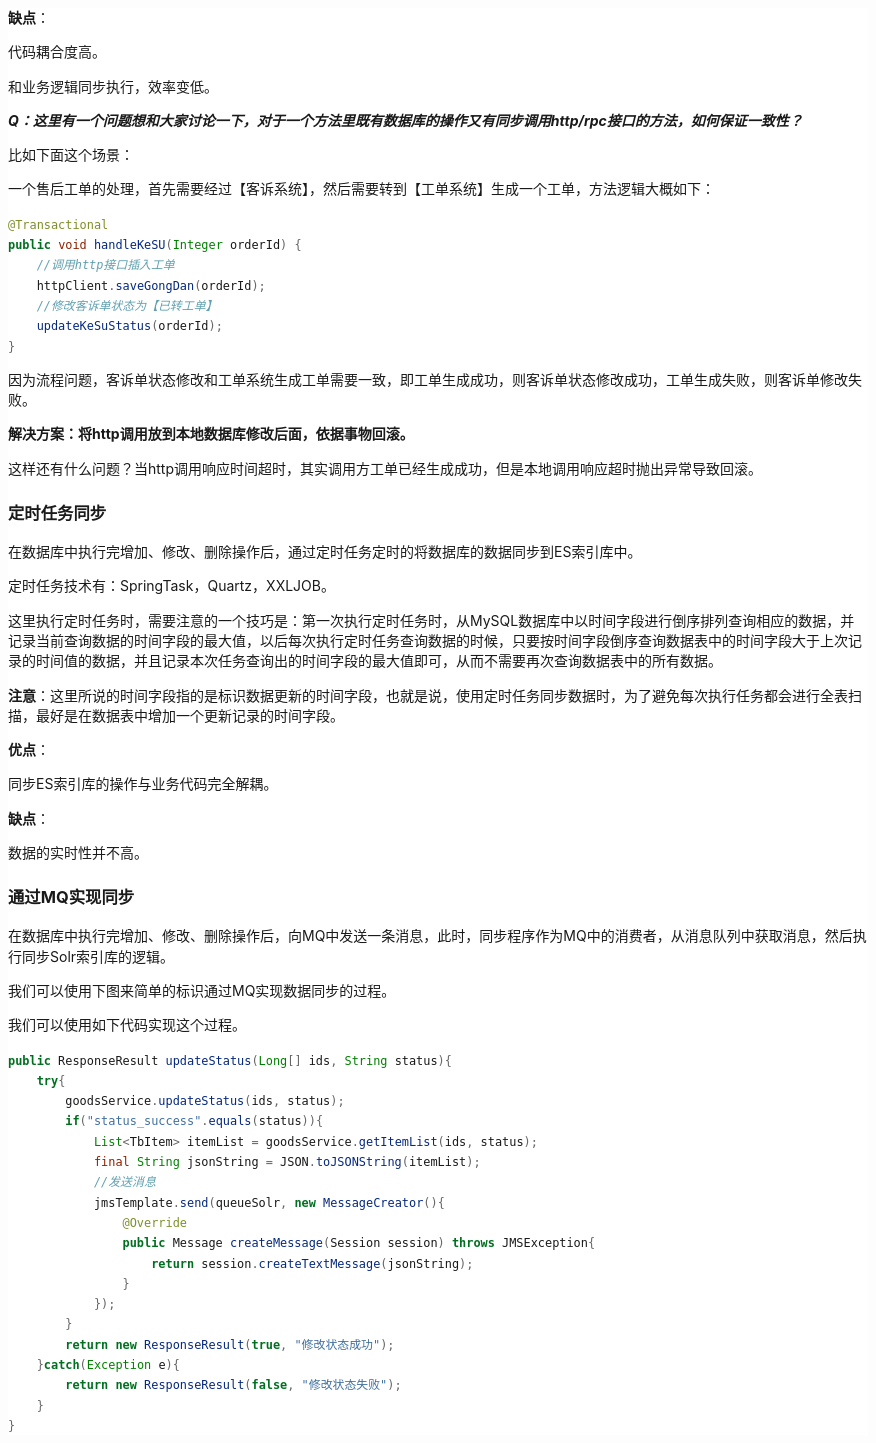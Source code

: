**缺点**：

代码耦合度高。

和业务逻辑同步执行，效率变低。

***Q：这里有一个问题想和大家讨论一下，对于一个方法里既有数据库的操作又有同步调用http/rpc接口的方法，如何保证一致性？***

比如下面这个场景：

一个售后工单的处理，首先需要经过【客诉系统】，然后需要转到【工单系统】生成一个工单，方法逻辑大概如下：

```java
@Transactional
public void handleKeSU(Integer orderId) {
    //调用http接口插入工单
    httpClient.saveGongDan(orderId);
    //修改客诉单状态为【已转工单】
    updateKeSuStatus(orderId);
}
```
因为流程问题，客诉单状态修改和工单系统生成工单需要一致，即工单生成成功，则客诉单状态修改成功，工单生成失败，则客诉单修改失败。

**解决方案：将http调用放到本地数据库修改后面，依据事物回滚。**

这样还有什么问题？当http调用响应时间超时，其实调用方工单已经生成成功，但是本地调用响应超时抛出异常导致回滚。

### 定时任务同步
在数据库中执行完增加、修改、删除操作后，通过定时任务定时的将数据库的数据同步到ES索引库中。

定时任务技术有：SpringTask，Quartz，XXLJOB。

这里执行定时任务时，需要注意的一个技巧是：第一次执行定时任务时，从MySQL数据库中以时间字段进行倒序排列查询相应的数据，并记录当前查询数据的时间字段的最大值，以后每次执行定时任务查询数据的时候，只要按时间字段倒序查询数据表中的时间字段大于上次记录的时间值的数据，并且记录本次任务查询出的时间字段的最大值即可，从而不需要再次查询数据表中的所有数据。

**注意**：这里所说的时间字段指的是标识数据更新的时间字段，也就是说，使用定时任务同步数据时，为了避免每次执行任务都会进行全表扫描，最好是在数据表中增加一个更新记录的时间字段。

**优点**：

同步ES索引库的操作与业务代码完全解耦。

**缺点**：

数据的实时性并不高。

### 通过MQ实现同步
在数据库中执行完增加、修改、删除操作后，向MQ中发送一条消息，此时，同步程序作为MQ中的消费者，从消息队列中获取消息，然后执行同步Solr索引库的逻辑。

我们可以使用下图来简单的标识通过MQ实现数据同步的过程。

我们可以使用如下代码实现这个过程。

```java
public ResponseResult updateStatus(Long[] ids, String status){
    try{
        goodsService.updateStatus(ids, status);
        if("status_success".equals(status)){
            List<TbItem> itemList = goodsService.getItemList(ids, status);
            final String jsonString = JSON.toJSONString(itemList);
            //发送消息
            jmsTemplate.send(queueSolr, new MessageCreator(){
                @Override
                public Message createMessage(Session session) throws JMSException{
                    return session.createTextMessage(jsonString);
                }
            });
        }
        return new ResponseResult(true, "修改状态成功");
    }catch(Exception e){
        return new ResponseResult(false, "修改状态失败");
    }
}
```